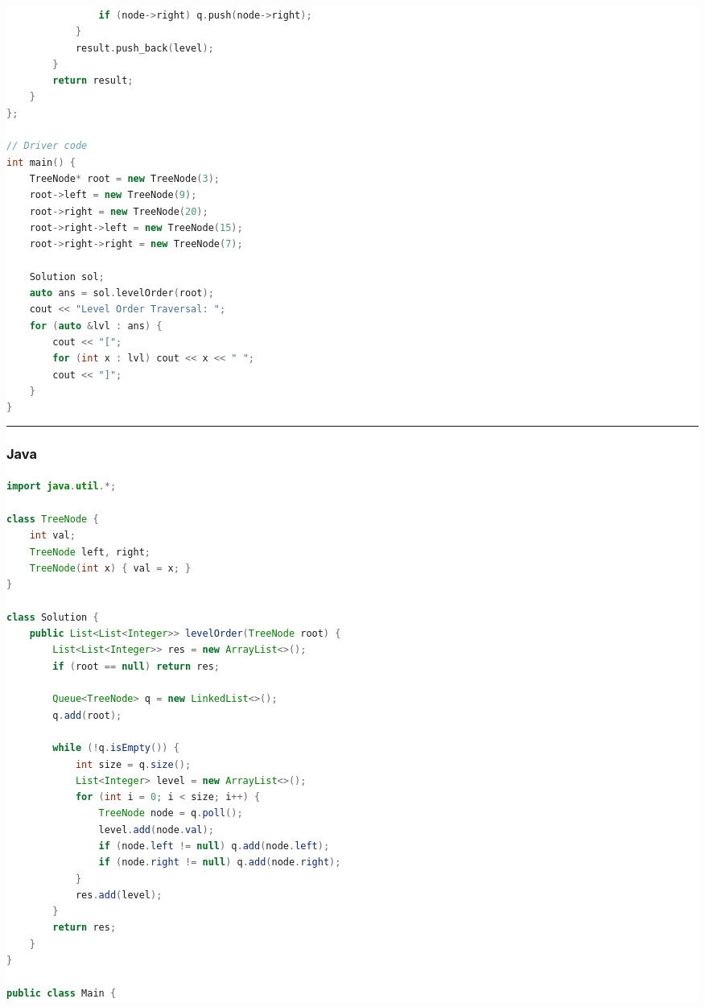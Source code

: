 ```cpp
                if (node->right) q.push(node->right);
            }
            result.push_back(level);
        }
        return result;
    }
};

// Driver code
int main() {
    TreeNode* root = new TreeNode(3);
    root->left = new TreeNode(9);
    root->right = new TreeNode(20);
    root->right->left = new TreeNode(15);
    root->right->right = new TreeNode(7);

    Solution sol;
    auto ans = sol.levelOrder(root);
    cout << "Level Order Traversal: ";
    for (auto &lvl : ans) {
        cout << "[";
        for (int x : lvl) cout << x << " ";
        cout << "]";
    }
}
```

---

### Java

```java
import java.util.*;

class TreeNode {
    int val;
    TreeNode left, right;
    TreeNode(int x) { val = x; }
}

class Solution {
    public List<List<Integer>> levelOrder(TreeNode root) {
        List<List<Integer>> res = new ArrayList<>();
        if (root == null) return res;

        Queue<TreeNode> q = new LinkedList<>();
        q.add(root);

        while (!q.isEmpty()) {
            int size = q.size();
            List<Integer> level = new ArrayList<>();
            for (int i = 0; i < size; i++) {
                TreeNode node = q.poll();
                level.add(node.val);
                if (node.left != null) q.add(node.left);
                if (node.right != null) q.add(node.right);
            }
            res.add(level);
        }
        return res;
    }
}

public class Main {
```